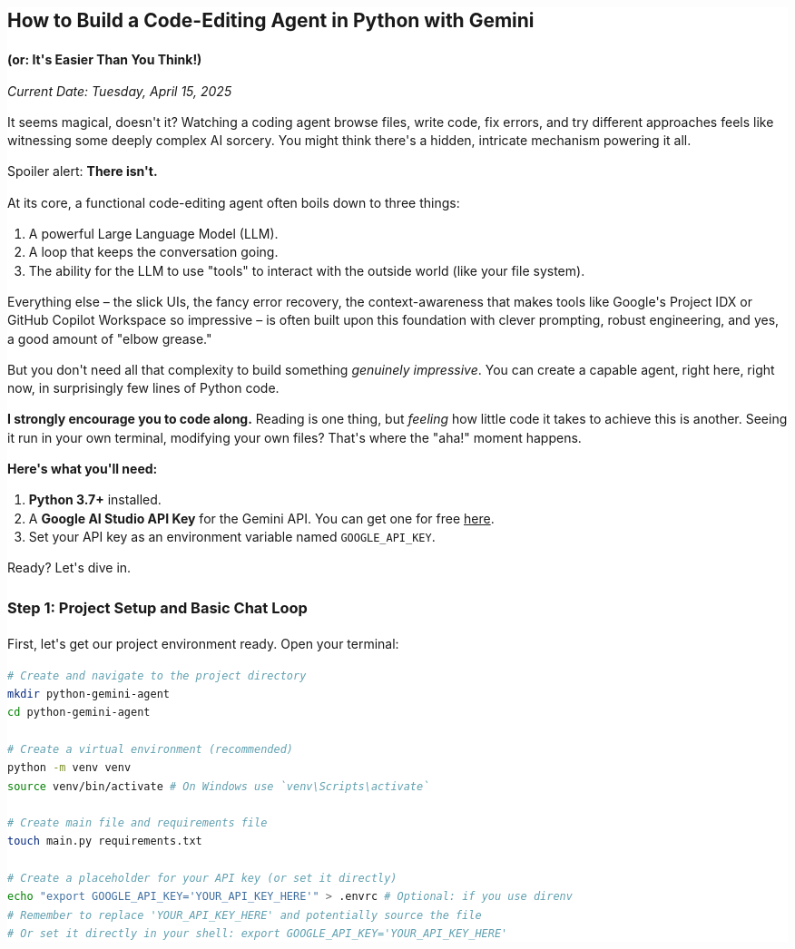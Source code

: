 ## How to Build a Code-Editing Agent in Python with Gemini

**(or: It's Easier Than You Think!)**

*Current Date: Tuesday, April 15, 2025*

It seems magical, doesn't it? Watching a coding agent browse files, write code, fix errors, and try different approaches feels like witnessing some deeply complex AI sorcery. You might think there's a hidden, intricate mechanism powering it all.

Spoiler alert: **There isn't.**

At its core, a functional code-editing agent often boils down to three things:

1.  A powerful Large Language Model (LLM).
2.  A loop that keeps the conversation going.
3.  The ability for the LLM to use "tools" to interact with the outside world (like your file system).

Everything else – the slick UIs, the fancy error recovery, the context-awareness that makes tools like Google's Project IDX or GitHub Copilot Workspace so impressive – is often built upon this foundation with clever prompting, robust engineering, and yes, a good amount of "elbow grease."

But you don't need all that complexity to build something *genuinely impressive*. You can create a capable agent, right here, right now, in surprisingly few lines of Python code.

**I strongly encourage you to code along.** Reading is one thing, but *feeling* how little code it takes to achieve this is another. Seeing it run in your own terminal, modifying your own files? That's where the "aha!" moment happens.

**Here's what you'll need:**

1.  **Python 3.7+** installed.
2.  A **Google AI Studio API Key** for the Gemini API. You can get one for free [here](https://aistudio.google.com/app/apikey).
3.  Set your API key as an environment variable named `GOOGLE_API_KEY`.

Ready? Let's dive in.

### Step 1: Project Setup and Basic Chat Loop

First, let's get our project environment ready. Open your terminal:

```bash
# Create and navigate to the project directory
mkdir python-gemini-agent
cd python-gemini-agent

# Create a virtual environment (recommended)
python -m venv venv
source venv/bin/activate # On Windows use `venv\Scripts\activate`

# Create main file and requirements file
touch main.py requirements.txt

# Create a placeholder for your API key (or set it directly)
echo "export GOOGLE_API_KEY='YOUR_API_KEY_HERE'" > .envrc # Optional: if you use direnv
# Remember to replace 'YOUR_API_KEY_HERE' and potentially source the file
# Or set it directly in your shell: export GOOGLE_API_KEY='YOUR_API_KEY_HERE'
```
